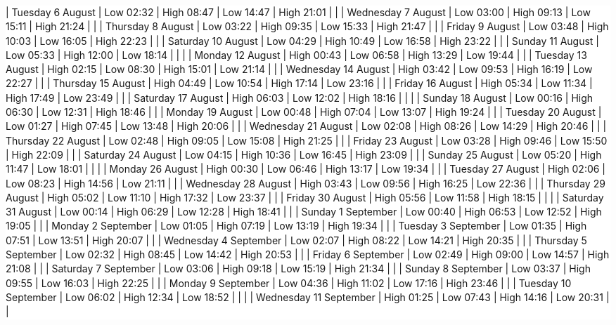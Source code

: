 | Tuesday 6 August | Low 02:32 | High 08:47 | Low 14:47 | High 21:01 |  |
| Wednesday 7 August | Low 03:00 | High 09:13 | Low 15:11 | High 21:24 |  |
| Thursday 8 August | Low 03:22 | High 09:35 | Low 15:33 | High 21:47 |  |
| Friday 9 August | Low 03:48 | High 10:03 | Low 16:05 | High 22:23 |  |
| Saturday 10 August | Low 04:29 | High 10:49 | Low 16:58 | High 23:22 |  |
| Sunday 11 August | Low 05:33 | High 12:00 | Low 18:14 |  |  |
| Monday 12 August | High 00:43 | Low 06:58 | High 13:29 | Low 19:44 |  |
| Tuesday 13 August | High 02:15 | Low 08:30 | High 15:01 | Low 21:14 |  |
| Wednesday 14 August | High 03:42 | Low 09:53 | High 16:19 | Low 22:27 |  |
| Thursday 15 August | High 04:49 | Low 10:54 | High 17:14 | Low 23:16 |  |
| Friday 16 August | High 05:34 | Low 11:34 | High 17:49 | Low 23:49 |  |
| Saturday 17 August | High 06:03 | Low 12:02 | High 18:16 |  |  |
| Sunday 18 August | Low 00:16 | High 06:30 | Low 12:31 | High 18:46 |  |
| Monday 19 August | Low 00:48 | High 07:04 | Low 13:07 | High 19:24 |  |
| Tuesday 20 August | Low 01:27 | High 07:45 | Low 13:48 | High 20:06 |  |
| Wednesday 21 August | Low 02:08 | High 08:26 | Low 14:29 | High 20:46 |  |
| Thursday 22 August | Low 02:48 | High 09:05 | Low 15:08 | High 21:25 |  |
| Friday 23 August | Low 03:28 | High 09:46 | Low 15:50 | High 22:09 |  |
| Saturday 24 August | Low 04:15 | High 10:36 | Low 16:45 | High 23:09 |  |
| Sunday 25 August | Low 05:20 | High 11:47 | Low 18:01 |  |  |
| Monday 26 August | High 00:30 | Low 06:46 | High 13:17 | Low 19:34 |  |
| Tuesday 27 August | High 02:06 | Low 08:23 | High 14:56 | Low 21:11 |  |
| Wednesday 28 August | High 03:43 | Low 09:56 | High 16:25 | Low 22:36 |  |
| Thursday 29 August | High 05:02 | Low 11:10 | High 17:32 | Low 23:37 |  |
| Friday 30 August | High 05:56 | Low 11:58 | High 18:15 |  |  |
| Saturday 31 August | Low 00:14 | High 06:29 | Low 12:28 | High 18:41 |  |
| Sunday 1 September | Low 00:40 | High 06:53 | Low 12:52 | High 19:05 |  |
| Monday 2 September | Low 01:05 | High 07:19 | Low 13:19 | High 19:34 |  |
| Tuesday 3 September | Low 01:35 | High 07:51 | Low 13:51 | High 20:07 |  |
| Wednesday 4 September | Low 02:07 | High 08:22 | Low 14:21 | High 20:35 |  |
| Thursday 5 September | Low 02:32 | High 08:45 | Low 14:42 | High 20:53 |  |
| Friday 6 September | Low 02:49 | High 09:00 | Low 14:57 | High 21:08 |  |
| Saturday 7 September | Low 03:06 | High 09:18 | Low 15:19 | High 21:34 |  |
| Sunday 8 September | Low 03:37 | High 09:55 | Low 16:03 | High 22:25 |  |
| Monday 9 September | Low 04:36 | High 11:02 | Low 17:16 | High 23:46 |  |
| Tuesday 10 September | Low 06:02 | High 12:34 | Low 18:52 |  |  |
| Wednesday 11 September | High 01:25 | Low 07:43 | High 14:16 | Low 20:31 |  |